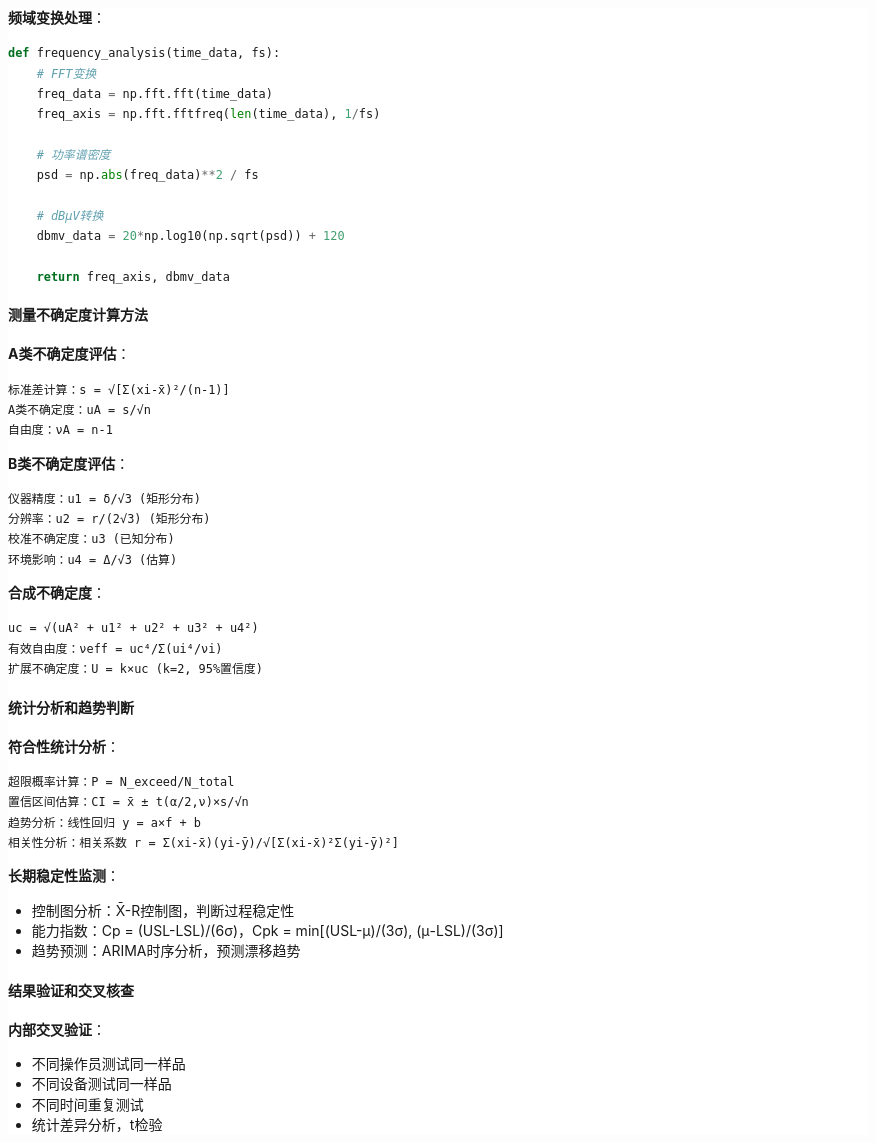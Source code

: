 **频域变换处理**：
```python
def frequency_analysis(time_data, fs):
    # FFT变换
    freq_data = np.fft.fft(time_data)
    freq_axis = np.fft.fftfreq(len(time_data), 1/fs)
    
    # 功率谱密度
    psd = np.abs(freq_data)**2 / fs
    
    # dBμV转换
    dbmv_data = 20*np.log10(np.sqrt(psd)) + 120
    
    return freq_axis, dbmv_data
```

#### 测量不确定度计算方法
**A类不确定度评估**：
```
标准差计算：s = √[Σ(xi-x̄)²/(n-1)]
A类不确定度：uA = s/√n
自由度：νA = n-1
```

**B类不确定度评估**：
```
仪器精度：u1 = δ/√3 (矩形分布)
分辨率：u2 = r/(2√3) (矩形分布)
校准不确定度：u3 (已知分布)
环境影响：u4 = Δ/√3 (估算)
```

**合成不确定度**：
```
uc = √(uA² + u1² + u2² + u3² + u4²)
有效自由度：νeff = uc⁴/Σ(ui⁴/νi)
扩展不确定度：U = k×uc (k=2, 95%置信度)
```

#### 统计分析和趋势判断
**符合性统计分析**：
```
超限概率计算：P = N_exceed/N_total
置信区间估算：CI = x̄ ± t(α/2,ν)×s/√n
趋势分析：线性回归 y = a×f + b
相关性分析：相关系数 r = Σ(xi-x̄)(yi-ȳ)/√[Σ(xi-x̄)²Σ(yi-ȳ)²]
```

**长期稳定性监测**：
- 控制图分析：X̄-R控制图，判断过程稳定性
- 能力指数：Cp = (USL-LSL)/(6σ)，Cpk = min[(USL-μ)/(3σ), (μ-LSL)/(3σ)]
- 趋势预测：ARIMA时序分析，预测漂移趋势

#### 结果验证和交叉核查
**内部交叉验证**：
- 不同操作员测试同一样品
- 不同设备测试同一样品
- 不同时间重复测试
- 统计差异分析，t检验
